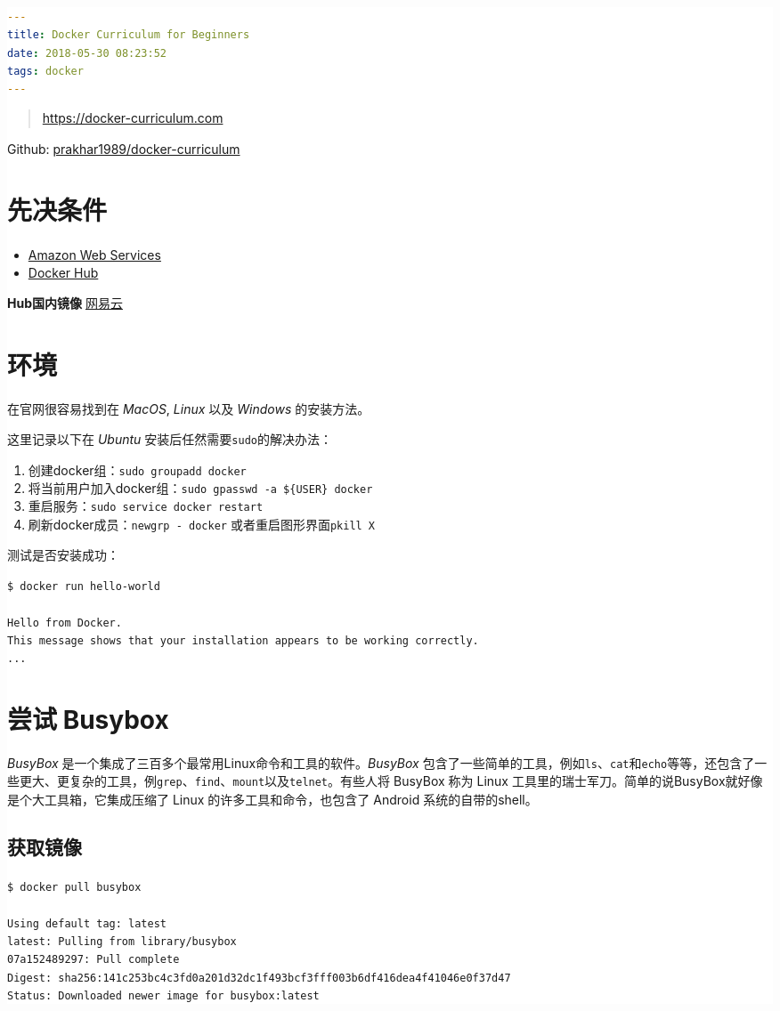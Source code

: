 ```yaml
---
title: Docker Curriculum for Beginners
date: 2018-05-30 08:23:52
tags: docker
---
```


> https://docker-curriculum.com

Github: [prakhar1989/docker-curriculum](https://github.com/prakhar1989/docker-curriculum)

# 先决条件
- [Amazon Web Services](http://aws.amazon.com/)
- [Docker Hub](https://hub.docker.com/)

**Hub国内镜像** [网易云](https://c.163.com/hub#/m/home/)



# 环境
在官网很容易找到在 *MacOS*, *Linux* 以及 *Windows* 的安装方法。

这里记录以下在 *Ubuntu* 安装后任然需要`sudo`的解决办法：
1. 创建docker组：`sudo groupadd docker`
1. 将当前用户加入docker组：`sudo gpasswd -a ${USER} docker`
1. 重启服务：`sudo service docker restart`
1. 刷新docker成员：`newgrp - docker` 或者重启图形界面`pkill X`

测试是否安装成功：
```
$ docker run hello-world

Hello from Docker.
This message shows that your installation appears to be working correctly.
...
```

# 尝试 Busybox
*BusyBox* 是一个集成了三百多个最常用Linux命令和工具的软件。*BusyBox* 包含了一些简单的工具，例如`ls`、`cat`和`echo`等等，还包含了一些更大、更复杂的工具，例`grep`、`find`、`mount`以及`telnet`。有些人将 BusyBox 称为 Linux 工具里的瑞士军刀。简单的说BusyBox就好像是个大工具箱，它集成压缩了 Linux 的许多工具和命令，也包含了 Android 系统的自带的shell。

## 获取镜像
```
$ docker pull busybox

Using default tag: latest
latest: Pulling from library/busybox
07a152489297: Pull complete 
Digest: sha256:141c253bc4c3fd0a201d32dc1f493bcf3fff003b6df416dea4f41046e0f37d47
Status: Downloaded newer image for busybox:latest
```
